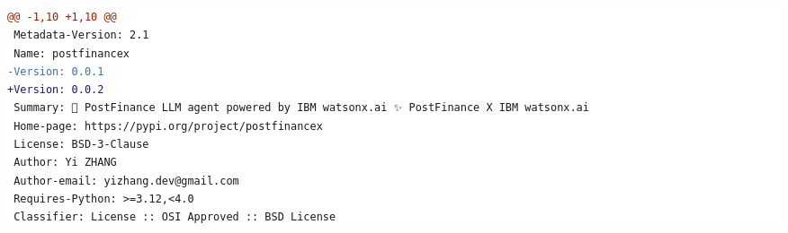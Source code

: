 ```diff
@@ -1,10 +1,10 @@
 Metadata-Version: 2.1
 Name: postfinancex
-Version: 0.0.1
+Version: 0.0.2
 Summary: 🤖 PostFinance LLM agent powered by IBM watsonx.ai ✨ PostFinance X IBM watsonx.ai
 Home-page: https://pypi.org/project/postfinancex
 License: BSD-3-Clause
 Author: Yi ZHANG
 Author-email: yizhang.dev@gmail.com
 Requires-Python: >=3.12,<4.0
 Classifier: License :: OSI Approved :: BSD License
```

